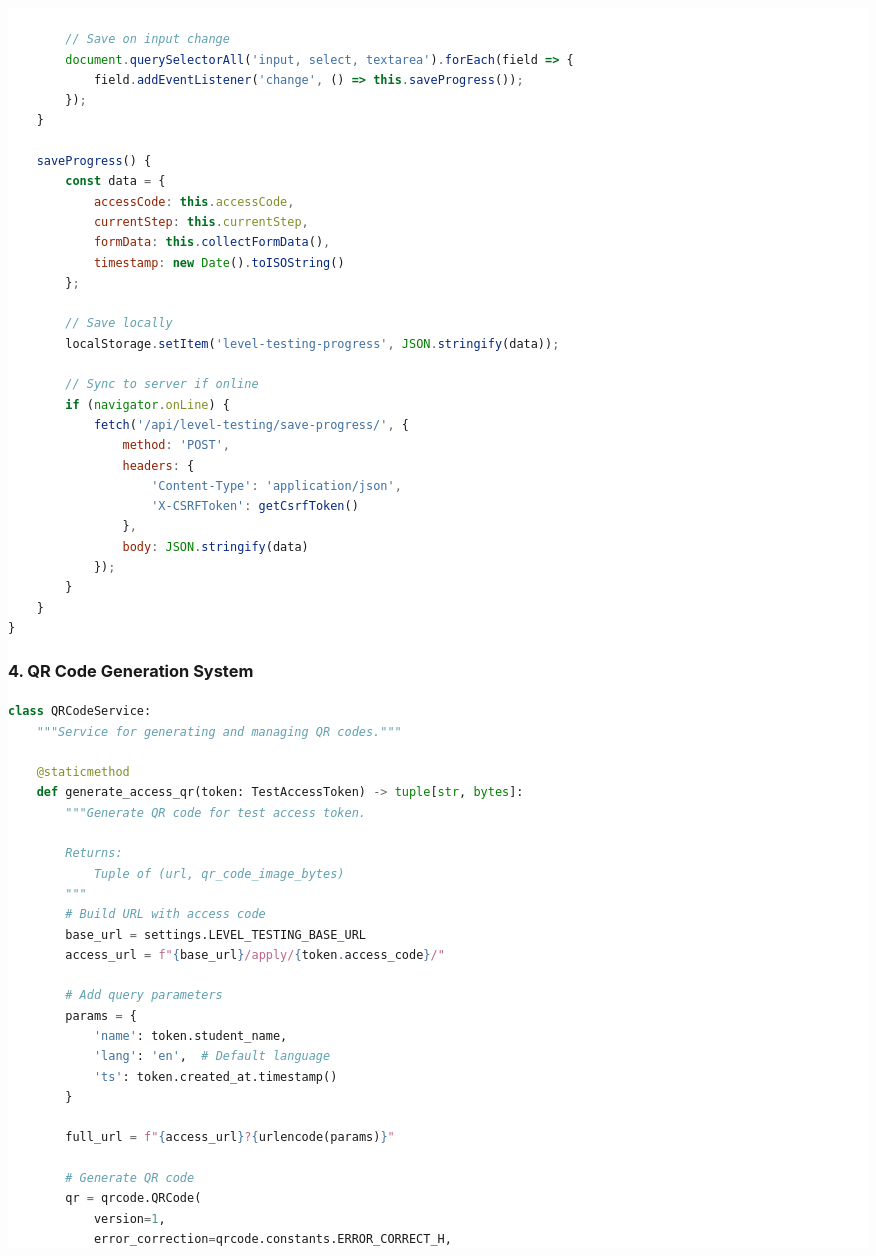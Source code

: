 ```javascript
        
        // Save on input change
        document.querySelectorAll('input, select, textarea').forEach(field => {
            field.addEventListener('change', () => this.saveProgress());
        });
    }
    
    saveProgress() {
        const data = {
            accessCode: this.accessCode,
            currentStep: this.currentStep,
            formData: this.collectFormData(),
            timestamp: new Date().toISOString()
        };
        
        // Save locally
        localStorage.setItem('level-testing-progress', JSON.stringify(data));
        
        // Sync to server if online
        if (navigator.onLine) {
            fetch('/api/level-testing/save-progress/', {
                method: 'POST',
                headers: {
                    'Content-Type': 'application/json',
                    'X-CSRFToken': getCsrfToken()
                },
                body: JSON.stringify(data)
            });
        }
    }
}
```

### 4. QR Code Generation System

```python
class QRCodeService:
    """Service for generating and managing QR codes."""
    
    @staticmethod
    def generate_access_qr(token: TestAccessToken) -> tuple[str, bytes]:
        """Generate QR code for test access token.
        
        Returns:
            Tuple of (url, qr_code_image_bytes)
        """
        # Build URL with access code
        base_url = settings.LEVEL_TESTING_BASE_URL
        access_url = f"{base_url}/apply/{token.access_code}/"
        
        # Add query parameters
        params = {
            'name': token.student_name,
            'lang': 'en',  # Default language
            'ts': token.created_at.timestamp()
        }
        
        full_url = f"{access_url}?{urlencode(params)}"
        
        # Generate QR code
        qr = qrcode.QRCode(
            version=1,
            error_correction=qrcode.constants.ERROR_CORRECT_H,
```